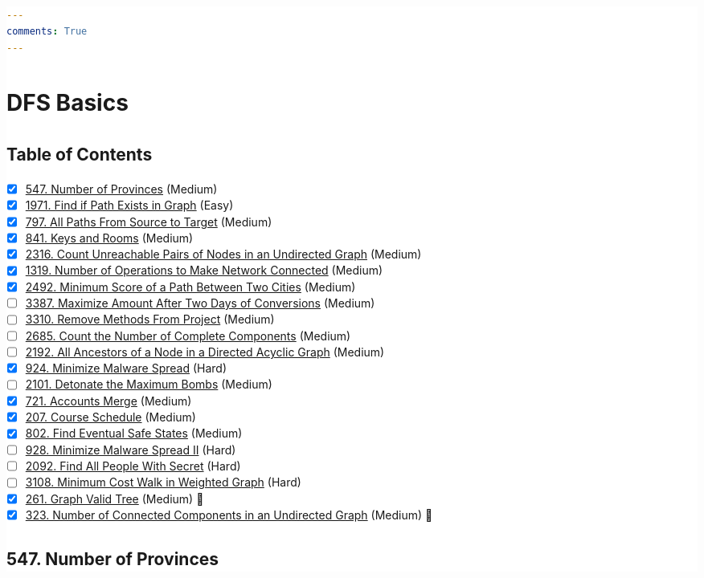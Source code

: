 ```yaml
---
comments: True
---
```


# DFS Basics

## Table of Contents

- [x] [547. Number of Provinces](https://leetcode.cn/problems/number-of-provinces/) (Medium)
- [x] [1971. Find if Path Exists in Graph](https://leetcode.cn/problems/find-if-path-exists-in-graph/) (Easy)
- [x] [797. All Paths From Source to Target](https://leetcode.cn/problems/all-paths-from-source-to-target/) (Medium)
- [x] [841. Keys and Rooms](https://leetcode.cn/problems/keys-and-rooms/) (Medium)
- [x] [2316. Count Unreachable Pairs of Nodes in an Undirected Graph](https://leetcode.cn/problems/count-unreachable-pairs-of-nodes-in-an-undirected-graph/) (Medium)
- [x] [1319. Number of Operations to Make Network Connected](https://leetcode.cn/problems/number-of-operations-to-make-network-connected/) (Medium)
- [x] [2492. Minimum Score of a Path Between Two Cities](https://leetcode.cn/problems/minimum-score-of-a-path-between-two-cities/) (Medium)
- [ ] [3387. Maximize Amount After Two Days of Conversions](https://leetcode.cn/problems/maximize-amount-after-two-days-of-conversions/) (Medium)
- [ ] [3310. Remove Methods From Project](https://leetcode.cn/problems/remove-methods-from-project/) (Medium)
- [ ] [2685. Count the Number of Complete Components](https://leetcode.cn/problems/count-the-number-of-complete-components/) (Medium)
- [ ] [2192. All Ancestors of a Node in a Directed Acyclic Graph](https://leetcode.cn/problems/all-ancestors-of-a-node-in-a-directed-acyclic-graph/) (Medium)
- [x] [924. Minimize Malware Spread](https://leetcode.cn/problems/minimize-malware-spread/) (Hard)
- [ ] [2101. Detonate the Maximum Bombs](https://leetcode.cn/problems/detonate-the-maximum-bombs/) (Medium)
- [x] [721. Accounts Merge](https://leetcode.cn/problems/accounts-merge/) (Medium)
- [x] [207. Course Schedule](https://leetcode.cn/problems/course-schedule/) (Medium)
- [x] [802. Find Eventual Safe States](https://leetcode.cn/problems/find-eventual-safe-states/) (Medium)
- [ ] [928. Minimize Malware Spread II](https://leetcode.cn/problems/minimize-malware-spread-ii/) (Hard)
- [ ] [2092. Find All People With Secret](https://leetcode.cn/problems/find-all-people-with-secret/) (Hard)
- [ ] [3108. Minimum Cost Walk in Weighted Graph](https://leetcode.cn/problems/minimum-cost-walk-in-weighted-graph/) (Hard)
- [x] [261. Graph Valid Tree](https://leetcode.cn/problems/graph-valid-tree/) (Medium) 👑
- [x] [323. Number of Connected Components in an Undirected Graph](https://leetcode.cn/problems/number-of-connected-components-in-an-undirected-graph/) (Medium) 👑

## 547. Number of Provinces

